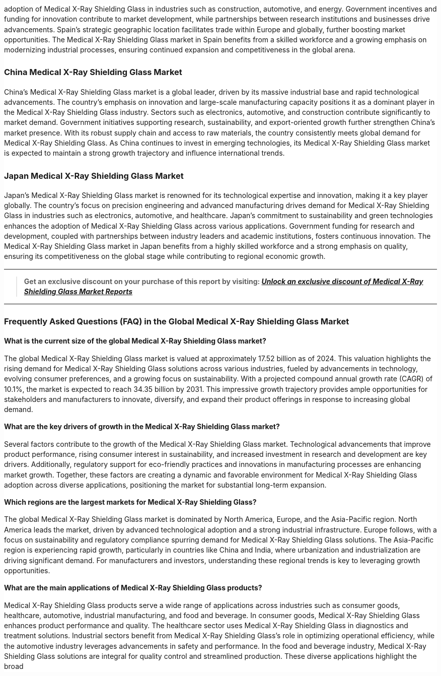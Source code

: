 adoption of Medical X-Ray Shielding Glass in industries such as construction, automotive, and energy. Government incentives and funding for innovation contribute to market development, while partnerships between research institutions and businesses drive advancements. Spain&rsquo;s strategic geographic location facilitates trade within Europe and globally, further boosting market opportunities. The Medical X-Ray Shielding Glass market in Spain benefits from a skilled workforce and a growing emphasis on modernizing industrial processes, ensuring continued expansion and competitiveness in the global arena.</p><h3>China Medical X-Ray Shielding Glass Market</h3><p>China&rsquo;s Medical X-Ray Shielding Glass market is a global leader, driven by its massive industrial base and rapid technological advancements. The country&rsquo;s emphasis on innovation and large-scale manufacturing capacity positions it as a dominant player in the Medical X-Ray Shielding Glass industry. Sectors such as electronics, automotive, and construction contribute significantly to market demand. Government initiatives supporting research, sustainability, and export-oriented growth further strengthen China&rsquo;s market presence. With its robust supply chain and access to raw materials, the country consistently meets global demand for Medical X-Ray Shielding Glass. As China continues to invest in emerging technologies, its Medical X-Ray Shielding Glass market is expected to maintain a strong growth trajectory and influence international trends.</p><h3>Japan Medical X-Ray Shielding Glass Market</h3><p>Japan&rsquo;s Medical X-Ray Shielding Glass market is renowned for its technological expertise and innovation, making it a key player globally. The country&rsquo;s focus on precision engineering and advanced manufacturing drives demand for Medical X-Ray Shielding Glass in industries such as electronics, automotive, and healthcare. Japan&rsquo;s commitment to sustainability and green technologies enhances the adoption of Medical X-Ray Shielding Glass across various applications. Government funding for research and development, coupled with partnerships between industry leaders and academic institutions, fosters continuous innovation. The Medical X-Ray Shielding Glass market in Japan benefits from a highly skilled workforce and a strong emphasis on quality, ensuring its competitiveness on the global stage while contributing to regional economic growth.</p><hr /><blockquote><p><strong>Get an exclusive discount on your purchase of this report by visiting: <em><a href="://marketresearchpulse.com/ask-for-discount/24967?utm_source=Github&amp;utm_medium=0111">Unlock an exclusive discount of Medical X-Ray Shielding Glass Market Reports</a></em>&nbsp;</strong></p></blockquote><hr /><h3>Frequently Asked Questions (FAQ) in the Global Medical X-Ray Shielding Glass Market</h3><p><strong>What is the current size of the global Medical X-Ray Shielding Glass market?</strong></p><p>The global Medical X-Ray Shielding Glass market is valued at approximately 17.52 billion as of 2024. This valuation highlights the rising demand for Medical X-Ray Shielding Glass solutions across various industries, fueled by advancements in technology, evolving consumer preferences, and a growing focus on sustainability. With a projected compound annual growth rate (CAGR) of 10.1%, the market is expected to reach 34.35 billion by 2031. This impressive growth trajectory provides ample opportunities for stakeholders and manufacturers to innovate, diversify, and expand their product offerings in response to increasing global demand.</p><p><strong>What are the key drivers of growth in the Medical X-Ray Shielding Glass market?</strong></p><p>Several factors contribute to the growth of the Medical X-Ray Shielding Glass market. Technological advancements that improve product performance, rising consumer interest in sustainability, and increased investment in research and development are key drivers. Additionally, regulatory support for eco-friendly practices and innovations in manufacturing processes are enhancing market growth. Together, these factors are creating a dynamic and favorable environment for Medical X-Ray Shielding Glass adoption across diverse applications, positioning the market for substantial long-term expansion.</p><p><strong>Which regions are the largest markets for Medical X-Ray Shielding Glass?</strong></p><p>The global Medical X-Ray Shielding Glass market is dominated by North America, Europe, and the Asia-Pacific region. North America leads the market, driven by advanced technological adoption and a strong industrial infrastructure. Europe follows, with a focus on sustainability and regulatory compliance spurring demand for Medical X-Ray Shielding Glass solutions. The Asia-Pacific region is experiencing rapid growth, particularly in countries like China and India, where urbanization and industrialization are driving significant demand. For manufacturers and investors, understanding these regional trends is key to leveraging growth opportunities.</p><p><strong>What are the main applications of Medical X-Ray Shielding Glass products?</strong></p><p>Medical X-Ray Shielding Glass products serve a wide range of applications across industries such as consumer goods, healthcare, automotive, industrial manufacturing, and food and beverage. In consumer goods, Medical X-Ray Shielding Glass enhances product performance and quality. The healthcare sector uses Medical X-Ray Shielding Glass in diagnostics and treatment solutions. Industrial sectors benefit from Medical X-Ray Shielding Glass&rsquo;s role in optimizing operational efficiency, while the automotive industry leverages advancements in safety and performance. In the food and beverage industry, Medical X-Ray Shielding Glass solutions are integral for quality control and streamlined production. These diverse applications highlight the broad